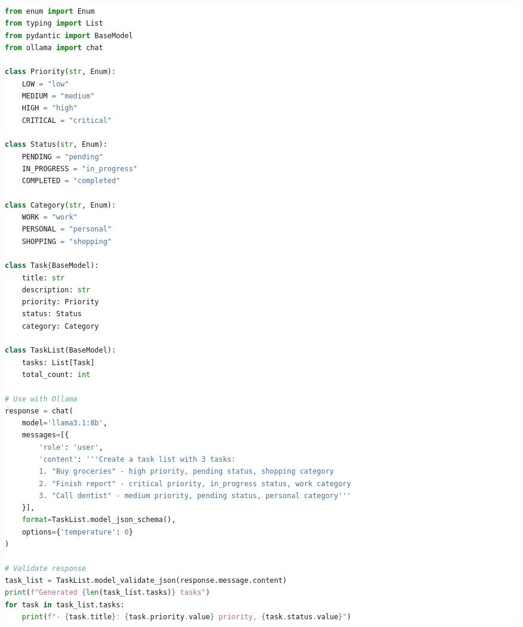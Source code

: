 ```python
from enum import Enum
from typing import List
from pydantic import BaseModel
from ollama import chat

class Priority(str, Enum):
    LOW = "low"
    MEDIUM = "medium"
    HIGH = "high"
    CRITICAL = "critical"

class Status(str, Enum):
    PENDING = "pending"
    IN_PROGRESS = "in_progress"
    COMPLETED = "completed"

class Category(str, Enum):
    WORK = "work"
    PERSONAL = "personal"
    SHOPPING = "shopping"

class Task(BaseModel):
    title: str
    description: str
    priority: Priority
    status: Status
    category: Category

class TaskList(BaseModel):
    tasks: List[Task]
    total_count: int

# Use with Ollama
response = chat(
    model='llama3.1:8b',
    messages=[{
        'role': 'user',
        'content': '''Create a task list with 3 tasks:
        1. "Buy groceries" - high priority, pending status, shopping category
        2. "Finish report" - critical priority, in_progress status, work category  
        3. "Call dentist" - medium priority, pending status, personal category'''
    }],
    format=TaskList.model_json_schema(),
    options={'temperature': 0}
)

# Validate response
task_list = TaskList.model_validate_json(response.message.content)
print(f"Generated {len(task_list.tasks)} tasks")
for task in task_list.tasks:
    print(f"- {task.title}: {task.priority.value} priority, {task.status.value}")
```
